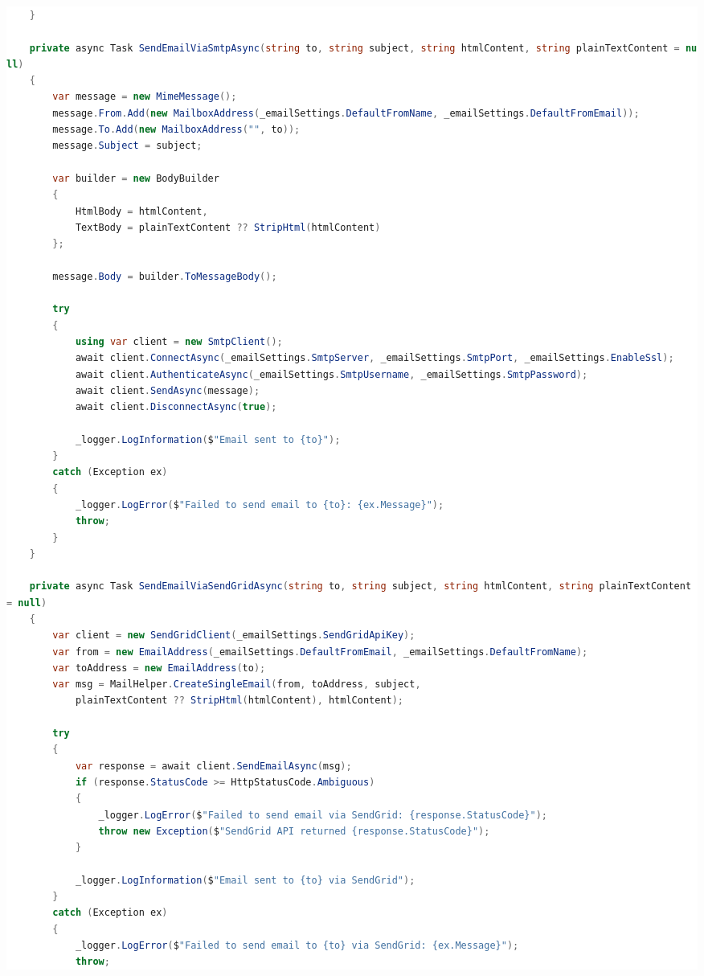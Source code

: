 ```csharp
    }
    
    private async Task SendEmailViaSmtpAsync(string to, string subject, string htmlContent, string plainTextContent = null)
    {
        var message = new MimeMessage();
        message.From.Add(new MailboxAddress(_emailSettings.DefaultFromName, _emailSettings.DefaultFromEmail));
        message.To.Add(new MailboxAddress("", to));
        message.Subject = subject;
        
        var builder = new BodyBuilder
        {
            HtmlBody = htmlContent,
            TextBody = plainTextContent ?? StripHtml(htmlContent)
        };
        
        message.Body = builder.ToMessageBody();
        
        try
        {
            using var client = new SmtpClient();
            await client.ConnectAsync(_emailSettings.SmtpServer, _emailSettings.SmtpPort, _emailSettings.EnableSsl);
            await client.AuthenticateAsync(_emailSettings.SmtpUsername, _emailSettings.SmtpPassword);
            await client.SendAsync(message);
            await client.DisconnectAsync(true);
            
            _logger.LogInformation($"Email sent to {to}");
        }
        catch (Exception ex)
        {
            _logger.LogError($"Failed to send email to {to}: {ex.Message}");
            throw;
        }
    }
    
    private async Task SendEmailViaSendGridAsync(string to, string subject, string htmlContent, string plainTextContent = null)
    {
        var client = new SendGridClient(_emailSettings.SendGridApiKey);
        var from = new EmailAddress(_emailSettings.DefaultFromEmail, _emailSettings.DefaultFromName);
        var toAddress = new EmailAddress(to);
        var msg = MailHelper.CreateSingleEmail(from, toAddress, subject, 
            plainTextContent ?? StripHtml(htmlContent), htmlContent);
        
        try
        {
            var response = await client.SendEmailAsync(msg);
            if (response.StatusCode >= HttpStatusCode.Ambiguous)
            {
                _logger.LogError($"Failed to send email via SendGrid: {response.StatusCode}");
                throw new Exception($"SendGrid API returned {response.StatusCode}");
            }
            
            _logger.LogInformation($"Email sent to {to} via SendGrid");
        }
        catch (Exception ex)
        {
            _logger.LogError($"Failed to send email to {to} via SendGrid: {ex.Message}");
            throw;
```